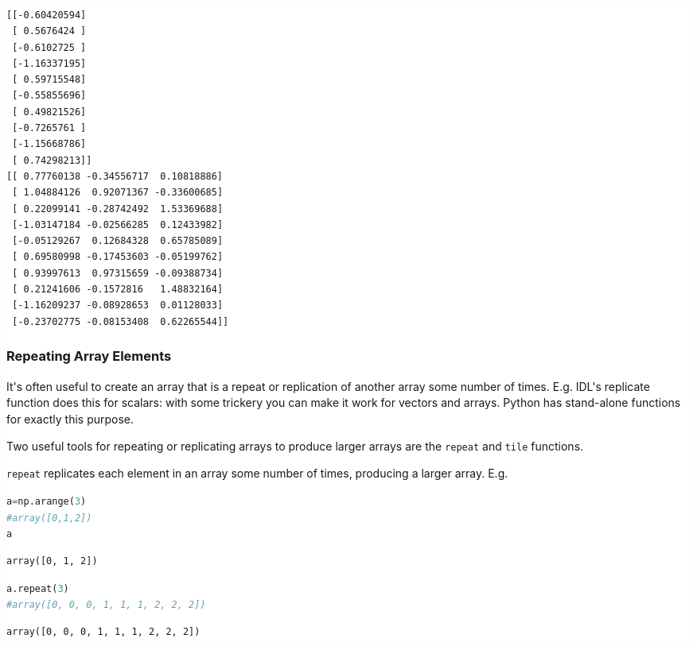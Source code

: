     [[-0.60420594]
     [ 0.5676424 ]
     [-0.6102725 ]
     [-1.16337195]
     [ 0.59715548]
     [-0.55855696]
     [ 0.49821526]
     [-0.7265761 ]
     [-1.15668786]
     [ 0.74298213]]
    [[ 0.77760138 -0.34556717  0.10818886]
     [ 1.04884126  0.92071367 -0.33600685]
     [ 0.22099141 -0.28742492  1.53369688]
     [-1.03147184 -0.02566285  0.12433982]
     [-0.05129267  0.12684328  0.65785089]
     [ 0.69580998 -0.17453603 -0.05199762]
     [ 0.93997613  0.97315659 -0.09388734]
     [ 0.21241606 -0.1572816   1.48832164]
     [-1.16209237 -0.08928653  0.01128033]
     [-0.23702775 -0.08153408  0.62265544]]


### Repeating Array Elements

It's often useful to create an array that is a repeat or replication of another array some number of times.   E.g. IDL's replicate function does this for scalars: with some trickery you can make it work for vectors and arrays.   Python has stand-alone functions for exactly this purpose.

Two useful tools for repeating or replicating arrays to produce larger arrays are the
``repeat`` and ``tile`` functions. 

``repeat`` replicates each element in an array some number
of times, producing a larger array.  E.g.


```python
a=np.arange(3)
#array([0,1,2])
a
```




    array([0, 1, 2])




```python
a.repeat(3)
#array([0, 0, 0, 1, 1, 1, 2, 2, 2])
```




    array([0, 0, 0, 1, 1, 1, 2, 2, 2])


